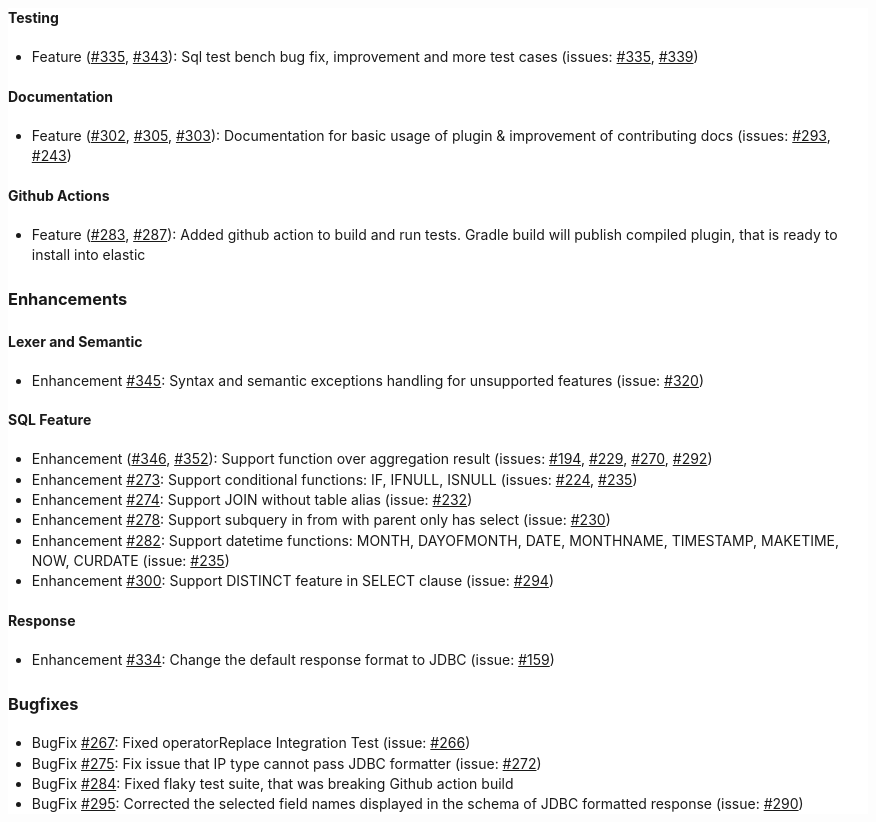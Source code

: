 #### Testing
* Feature ([#335](https://github.com/opendistro-for-elasticsearch/sql/pull/335), [#343](https://github.com/opendistro-for-elasticsearch/sql/pull/343)): Sql test bench bug fix, improvement and more test cases (issues: [#335](https://github.com/opendistro-for-elasticsearch/sql/issues/335), [#339](https://github.com/opendistro-for-elasticsearch/sql/issues/339))

#### Documentation
* Feature ([#302](https://github.com/opendistro-for-elasticsearch/sql/pull/302), [#305](https://github.com/opendistro-for-elasticsearch/sql/pull/305), [#303](https://github.com/opendistro-for-elasticsearch/sql/pull/303)): Documentation for basic usage of plugin & improvement of contributing docs (issues: [#293](https://github.com/opendistro-for-elasticsearch/sql/issues/293), [#243](https://github.com/opendistro-for-elasticsearch/sql/issues/243))

#### Github Actions
* Feature ([#283](https://github.com/opendistro-for-elasticsearch/sql/pull/283), [#287](https://github.com/opendistro-for-elasticsearch/sql/pull/287)): Added github action to build and run tests. Gradle build will publish compiled plugin, that is ready to install into elastic

### Enhancements
#### Lexer and Semantic
* Enhancement [#345](https://github.com/opendistro-for-elasticsearch/sql/pull/345): Syntax and semantic exceptions handling for unsupported features (issue: [#320](https://github.com/opendistro-for-elasticsearch/sql/issues/320))

#### SQL Feature
* Enhancement ([#346](https://github.com/opendistro-for-elasticsearch/sql/pull/346), [#352](https://github.com/opendistro-for-elasticsearch/sql/pull/352)): Support function over aggregation result (issues: [#194](https://github.com/opendistro-for-elasticsearch/sql/issues/194), [#229](https://github.com/opendistro-for-elasticsearch/sql/issues/229), [#270](https://github.com/opendistro-for-elasticsearch/sql/issues/270), [#292](https://github.com/opendistro-for-elasticsearch/sql/issues/292))
* Enhancement [#273](https://github.com/opendistro-for-elasticsearch/sql/pull/273): Support conditional functions: IF, IFNULL, ISNULL (issues: [#224](https://github.com/opendistro-for-elasticsearch/sql/issues/224), [#235](https://github.com/opendistro-for-elasticsearch/sql/issues/235)) 
* Enhancement [#274](https://github.com/opendistro-for-elasticsearch/sql/pull/274): Support JOIN without table alias (issue: [#232](https://github.com/opendistro-for-elasticsearch/sql/issues/232))
* Enhancement [#278](https://github.com/opendistro-for-elasticsearch/sql/pull/278): Support subquery in from with parent only has select (issue: [#230](https://github.com/opendistro-for-elasticsearch/sql/issues/230))
* Enhancement [#282](https://github.com/opendistro-for-elasticsearch/sql/pull/282): Support datetime functions: MONTH, DAYOFMONTH, DATE, MONTHNAME, TIMESTAMP, MAKETIME, NOW, CURDATE (issue: [#235](https://github.com/opendistro-for-elasticsearch/sql/issues/235))
* Enhancement [#300](https://github.com/opendistro-for-elasticsearch/sql/pull/300): Support DISTINCT feature in SELECT clause (issue: [#294](https://github.com/opendistro-for-elasticsearch/sql/issues/294))

#### Response
* Enhancement [#334](https://github.com/opendistro-for-elasticsearch/sql/pull/334): Change the default response format to JDBC (issue: [#159](https://github.com/opendistro-for-elasticsearch/sql/issues/159))

### Bugfixes
* BugFix [#267](https://github.com/opendistro-for-elasticsearch/sql/pull/267): Fixed operatorReplace Integration Test (issue: [#266](https://github.com/opendistro-for-elasticsearch/sql/issues/266))
* BugFix [#275](https://github.com/opendistro-for-elasticsearch/sql/pull/275): Fix issue that IP type cannot pass JDBC formatter (issue: [#272](https://github.com/opendistro-for-elasticsearch/sql/issues/272))
* BugFix [#284](https://github.com/opendistro-for-elasticsearch/sql/pull/284): Fixed flaky test suite, that was breaking Github action build
* BugFix [#295](https://github.com/opendistro-for-elasticsearch/sql/pull/295): Corrected the selected field names displayed in the schema of JDBC formatted response (issue: [#290](https://github.com/opendistro-for-elasticsearch/sql/issues/290))